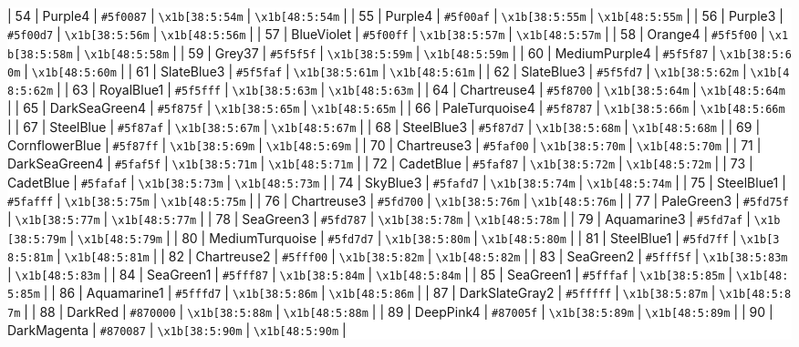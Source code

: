 | 54 | Purple4 | `#5f0087` | `\x1b[38:5:54m` | `\x1b[48:5:54m` |
| 55 | Purple4 | `#5f00af` | `\x1b[38:5:55m` | `\x1b[48:5:55m` |
| 56 | Purple3 | `#5f00d7` | `\x1b[38:5:56m` | `\x1b[48:5:56m` |
| 57 | BlueViolet | `#5f00ff` | `\x1b[38:5:57m` | `\x1b[48:5:57m` |
| 58 | Orange4 | `#5f5f00` | `\x1b[38:5:58m` | `\x1b[48:5:58m` |
| 59 | Grey37 | `#5f5f5f` | `\x1b[38:5:59m` | `\x1b[48:5:59m` |
| 60 | MediumPurple4 | `#5f5f87` | `\x1b[38:5:60m` | `\x1b[48:5:60m` |
| 61 | SlateBlue3 | `#5f5faf` | `\x1b[38:5:61m` | `\x1b[48:5:61m` |
| 62 | SlateBlue3 | `#5f5fd7` | `\x1b[38:5:62m` | `\x1b[48:5:62m` |
| 63 | RoyalBlue1 | `#5f5fff` | `\x1b[38:5:63m` | `\x1b[48:5:63m` |
| 64 | Chartreuse4 | `#5f8700` | `\x1b[38:5:64m` | `\x1b[48:5:64m` |
| 65 | DarkSeaGreen4 | `#5f875f` | `\x1b[38:5:65m` | `\x1b[48:5:65m` |
| 66 | PaleTurquoise4 | `#5f8787` | `\x1b[38:5:66m` | `\x1b[48:5:66m` |
| 67 | SteelBlue | `#5f87af` | `\x1b[38:5:67m` | `\x1b[48:5:67m` |
| 68 | SteelBlue3 | `#5f87d7` | `\x1b[38:5:68m` | `\x1b[48:5:68m` |
| 69 | CornflowerBlue | `#5f87ff` | `\x1b[38:5:69m` | `\x1b[48:5:69m` |
| 70 | Chartreuse3 | `#5faf00` | `\x1b[38:5:70m` | `\x1b[48:5:70m` |
| 71 | DarkSeaGreen4 | `#5faf5f` | `\x1b[38:5:71m` | `\x1b[48:5:71m` |
| 72 | CadetBlue | `#5faf87` | `\x1b[38:5:72m` | `\x1b[48:5:72m` |
| 73 | CadetBlue | `#5fafaf` | `\x1b[38:5:73m` | `\x1b[48:5:73m` |
| 74 | SkyBlue3 | `#5fafd7` | `\x1b[38:5:74m` | `\x1b[48:5:74m` |
| 75 | SteelBlue1 | `#5fafff` | `\x1b[38:5:75m` | `\x1b[48:5:75m` |
| 76 | Chartreuse3 | `#5fd700` | `\x1b[38:5:76m` | `\x1b[48:5:76m` |
| 77 | PaleGreen3 | `#5fd75f` | `\x1b[38:5:77m` | `\x1b[48:5:77m` |
| 78 | SeaGreen3 | `#5fd787` | `\x1b[38:5:78m` | `\x1b[48:5:78m` |
| 79 | Aquamarine3 | `#5fd7af` | `\x1b[38:5:79m` | `\x1b[48:5:79m` |
| 80 | MediumTurquoise | `#5fd7d7` | `\x1b[38:5:80m` | `\x1b[48:5:80m` |
| 81 | SteelBlue1 | `#5fd7ff` | `\x1b[38:5:81m` | `\x1b[48:5:81m` |
| 82 | Chartreuse2 | `#5fff00` | `\x1b[38:5:82m` | `\x1b[48:5:82m` |
| 83 | SeaGreen2 | `#5fff5f` | `\x1b[38:5:83m` | `\x1b[48:5:83m` |
| 84 | SeaGreen1 | `#5fff87` | `\x1b[38:5:84m` | `\x1b[48:5:84m` |
| 85 | SeaGreen1 | `#5fffaf` | `\x1b[38:5:85m` | `\x1b[48:5:85m` |
| 86 | Aquamarine1 | `#5fffd7` | `\x1b[38:5:86m` | `\x1b[48:5:86m` |
| 87 | DarkSlateGray2 | `#5fffff` | `\x1b[38:5:87m` | `\x1b[48:5:87m` |
| 88 | DarkRed | `#870000` | `\x1b[38:5:88m` | `\x1b[48:5:88m` |
| 89 | DeepPink4 | `#87005f` | `\x1b[38:5:89m` | `\x1b[48:5:89m` |
| 90 | DarkMagenta | `#870087` | `\x1b[38:5:90m` | `\x1b[48:5:90m` |